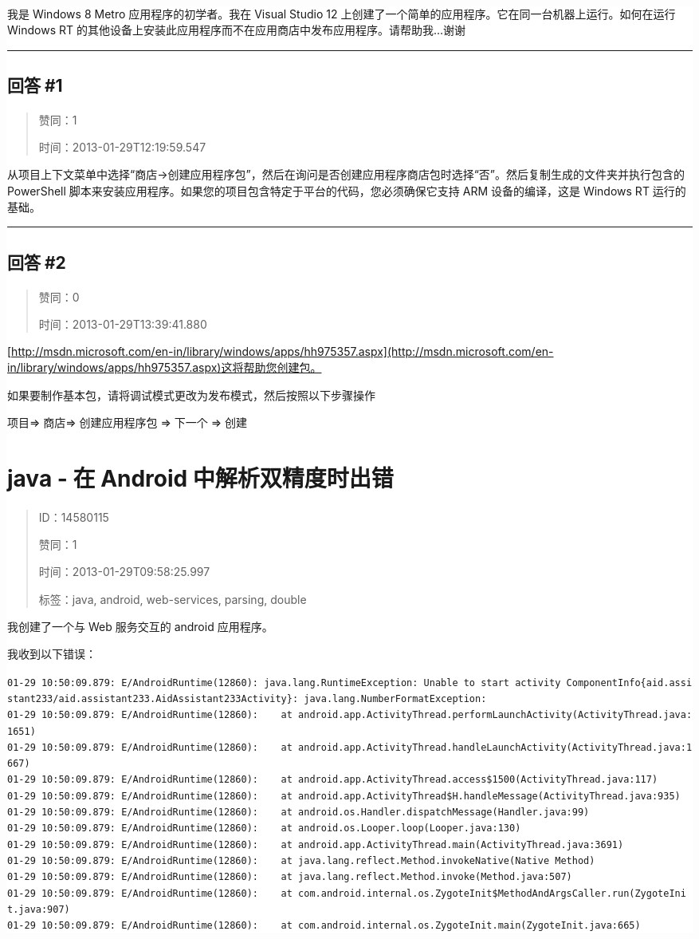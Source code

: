 我是 Windows 8 Metro 应用程序的初学者。我在 Visual Studio 12 上创建了一个简单的应用程序。它在同一台机器上运行。如何在运行 Windows RT 的其他设备上安装此应用程序而不在应用商店中发布应用程序。请帮助我...谢谢

* * *

## 回答 #1

> 赞同：1
> 
> 时间：2013-01-29T12:19:59.547

从项目上下文菜单中选择“商店->创建应用程序包”，然后在询问是否创建应用程序商店包时选择“否”。然后复制生成的文件夹并执行包含的 PowerShell 脚本来安装应用程序。如果您的项目包含特定于平台的代码，您必须确保它支持 ARM 设备的编译，这是 Windows RT 运行的基础。

* * *

## 回答 #2

> 赞同：0
> 
> 时间：2013-01-29T13:39:41.880

[http://msdn.microsoft.com/en-in/library/windows/apps/hh975357.aspx](http://msdn.microsoft.com/en-in/library/windows/apps/hh975357.aspx)这将帮助您创建包。

如果要制作基本包，请将调试模式更改为发布模式，然后按照以下步骤操作

项目=> 商店=> 创建应用程序包 => 下一个 => 创建

# java - 在 Android 中解析双精度时出错

> ID：14580115
> 
> 赞同：1
> 
> 时间：2013-01-29T09:58:25.997
> 
> 标签：java, android, web-services, parsing, double

我创建了一个与 Web 服务交互的 android 应用程序。

我收到以下错误：

```
01-29 10:50:09.879: E/AndroidRuntime(12860): java.lang.RuntimeException: Unable to start activity ComponentInfo{aid.assistant233/aid.assistant233.AidAssistant233Activity}: java.lang.NumberFormatException: 
01-29 10:50:09.879: E/AndroidRuntime(12860):    at android.app.ActivityThread.performLaunchActivity(ActivityThread.java:1651)
01-29 10:50:09.879: E/AndroidRuntime(12860):    at android.app.ActivityThread.handleLaunchActivity(ActivityThread.java:1667)
01-29 10:50:09.879: E/AndroidRuntime(12860):    at android.app.ActivityThread.access$1500(ActivityThread.java:117)
01-29 10:50:09.879: E/AndroidRuntime(12860):    at android.app.ActivityThread$H.handleMessage(ActivityThread.java:935)
01-29 10:50:09.879: E/AndroidRuntime(12860):    at android.os.Handler.dispatchMessage(Handler.java:99)
01-29 10:50:09.879: E/AndroidRuntime(12860):    at android.os.Looper.loop(Looper.java:130)
01-29 10:50:09.879: E/AndroidRuntime(12860):    at android.app.ActivityThread.main(ActivityThread.java:3691)
01-29 10:50:09.879: E/AndroidRuntime(12860):    at java.lang.reflect.Method.invokeNative(Native Method)
01-29 10:50:09.879: E/AndroidRuntime(12860):    at java.lang.reflect.Method.invoke(Method.java:507)
01-29 10:50:09.879: E/AndroidRuntime(12860):    at com.android.internal.os.ZygoteInit$MethodAndArgsCaller.run(ZygoteInit.java:907)
01-29 10:50:09.879: E/AndroidRuntime(12860):    at com.android.internal.os.ZygoteInit.main(ZygoteInit.java:665)
```